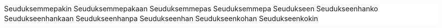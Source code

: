 Seuduksemmepakin
Seuduksemmepakaan
Seuduksemmepas
Seuduksemmepa
Seudukseen
Seudukseenhanko
Seudukseenhankaan
Seudukseenhanpa
Seudukseenhan
Seudukseenkohan
Seudukseenkokin
